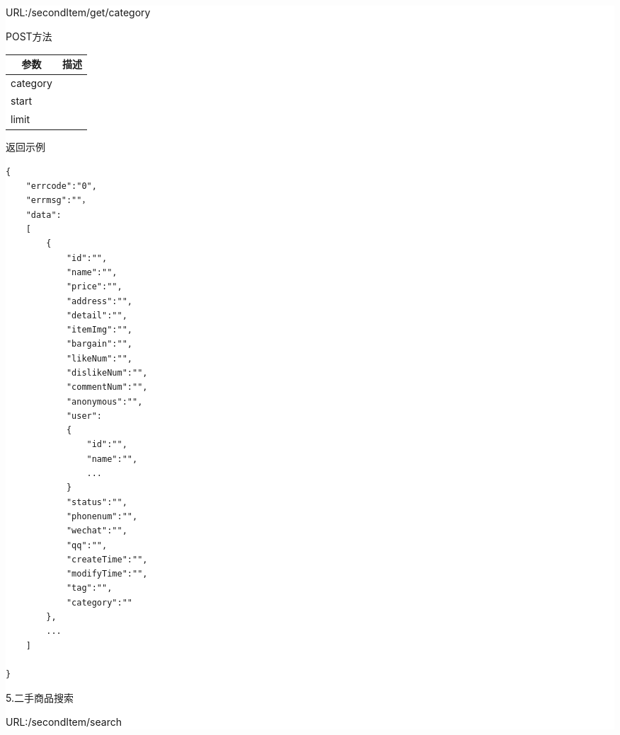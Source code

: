 URL:/secondItem/get/category

POST方法

|参数|描述|
|---|---|
|category||
|start||
|limit||

返回示例

	{
		"errcode":"0",
		"errmsg":""，
		"data":
		[
			{
				"id":"",
				"name":"",
				"price":"",
				"address":"",
				"detail":"",
				"itemImg":"",
				"bargain":"",
				"likeNum":"",
				"dislikeNum":"",
				"commentNum":"",
				"anonymous":"",
				"user":
				{
					"id":"",
					"name":"",
					...
				}
				"status":"",
				"phonenum":"",
				"wechat":"",
				"qq":"",
				"createTime":"",
				"modifyTime":"",
				"tag":"",
				"category":""
			},
			...
		]

	}
	
5.二手商品搜索

URL:/secondItem/search
